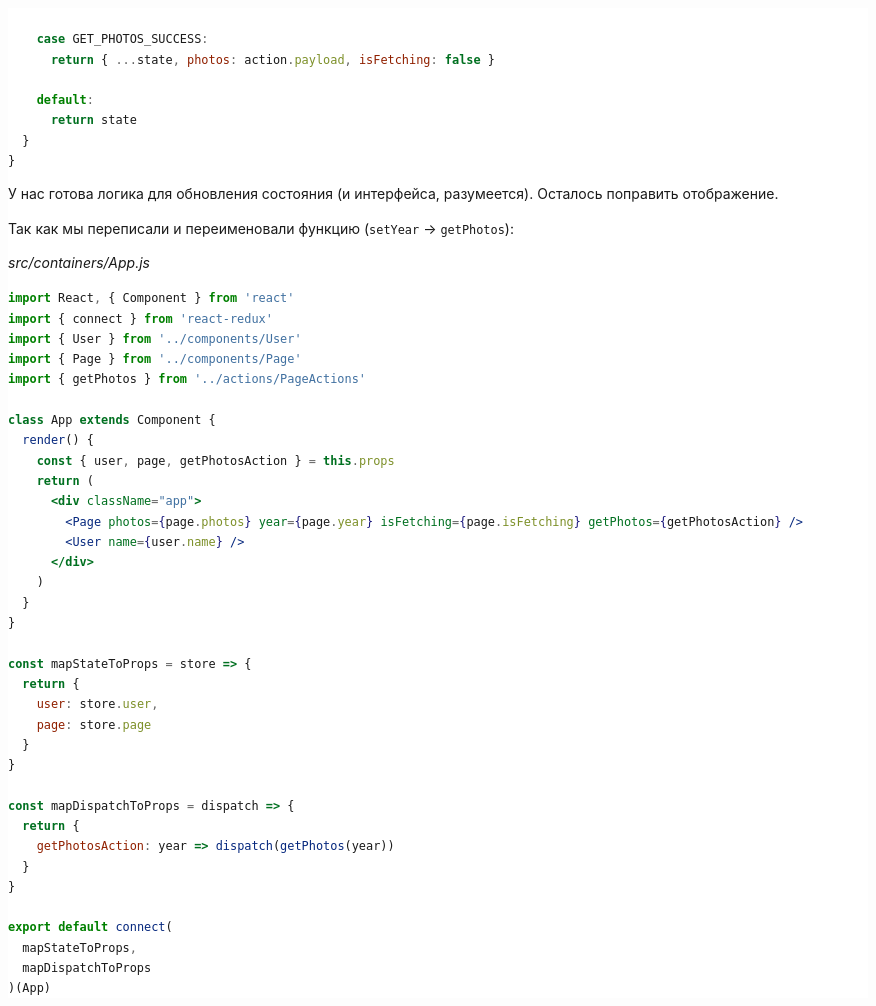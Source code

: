```js

    case GET_PHOTOS_SUCCESS:
      return { ...state, photos: action.payload, isFetching: false }

    default:
      return state
  }
}
```

У нас готова логика для обновления состояния (и интерфейса, разумеется). Осталось поправить отображение.

Так как мы переписали и переименовали функцию (`setYear` -> `getPhotos`):

_src/containers/App.js_

```jsx
import React, { Component } from 'react'
import { connect } from 'react-redux'
import { User } from '../components/User'
import { Page } from '../components/Page'
import { getPhotos } from '../actions/PageActions'

class App extends Component {
  render() {
    const { user, page, getPhotosAction } = this.props
    return (
      <div className="app">
        <Page photos={page.photos} year={page.year} isFetching={page.isFetching} getPhotos={getPhotosAction} />
        <User name={user.name} />
      </div>
    )
  }
}

const mapStateToProps = store => {
  return {
    user: store.user,
    page: store.page
  }
}

const mapDispatchToProps = dispatch => {
  return {
    getPhotosAction: year => dispatch(getPhotos(year))
  }
}

export default connect(
  mapStateToProps,
  mapDispatchToProps
)(App)
```
